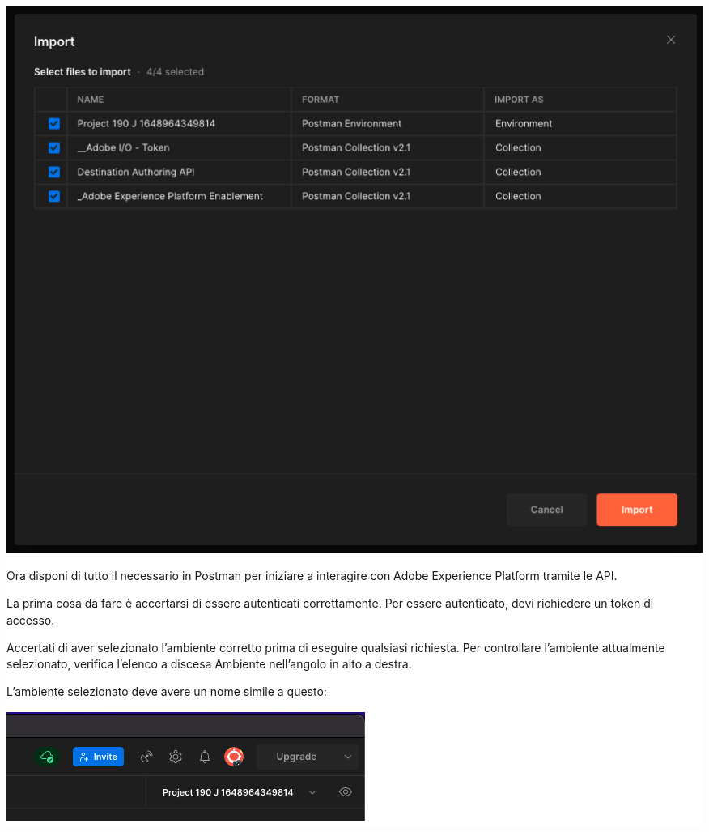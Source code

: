 ![Adobe I/O di nuova integrazione](../module2.1/images/impconfirm.png)

Ora disponi di tutto il necessario in Postman per iniziare a interagire con Adobe Experience Platform tramite le API.

La prima cosa da fare è accertarsi di essere autenticati correttamente. Per essere autenticato, devi richiedere un token di accesso.

Accertati di aver selezionato l’ambiente corretto prima di eseguire qualsiasi richiesta. Per controllare l’ambiente attualmente selezionato, verifica l’elenco a discesa Ambiente nell’angolo in alto a destra.

L’ambiente selezionato deve avere un nome simile a questo:

![Postman](../module2.1/images/envselemea.png)
